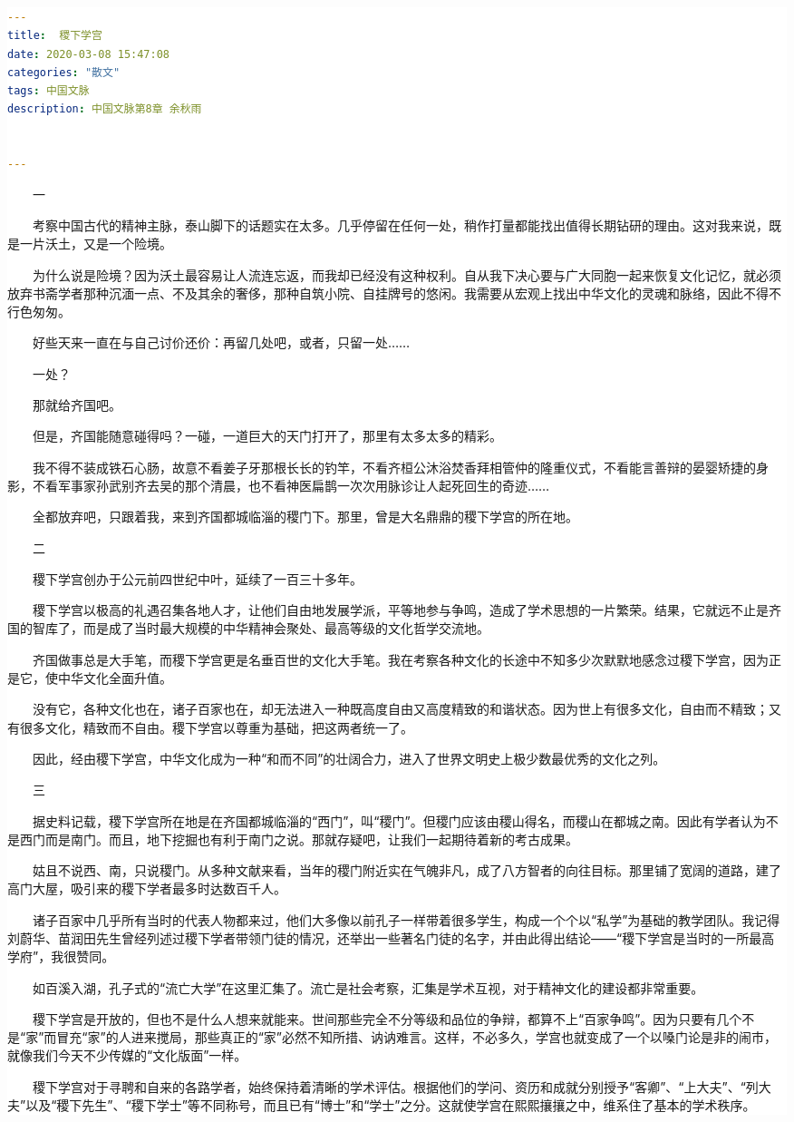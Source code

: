 ```yaml
---
title:  稷下学宫
date: 2020-03-08 15:47:08
categories: "散文" 
tags: 中国文脉
description: 中国文脉第8章 余秋雨

 
---
```


　　一

　　考察中国古代的精神主脉，泰山脚下的话题实在太多。几乎停留在任何一处，稍作打量都能找出值得长期钻研的理由。这对我来说，既是一片沃土，又是一个险境。

　　为什么说是险境？因为沃土最容易让人流连忘返，而我却已经没有这种权利。自从我下决心要与广大同胞一起来恢复文化记忆，就必须放弃书斋学者那种沉湎一点、不及其余的奢侈，那种自筑小院、自挂牌号的悠闲。我需要从宏观上找出中华文化的灵魂和脉络，因此不得不行色匆匆。

　　好些天来一直在与自己讨价还价：再留几处吧，或者，只留一处……

　　一处？

　　那就给齐国吧。

　　但是，齐国能随意碰得吗？一碰，一道巨大的天门打开了，那里有太多太多的精彩。

　　我不得不装成铁石心肠，故意不看姜子牙那根长长的钓竿，不看齐桓公沐浴焚香拜相管仲的隆重仪式，不看能言善辩的晏婴矫捷的身影，不看军事家孙武别齐去吴的那个清晨，也不看神医扁鹊一次次用脉诊让人起死回生的奇迹……

　　全都放弃吧，只跟着我，来到齐国都城临淄的稷门下。那里，曾是大名鼎鼎的稷下学宫的所在地。

　　二

　　稷下学宫创办于公元前四世纪中叶，延续了一百三十多年。

　　稷下学宫以极高的礼遇召集各地人才，让他们自由地发展学派，平等地参与争鸣，造成了学术思想的一片繁荣。结果，它就远不止是齐国的智库了，而是成了当时最大规模的中华精神会聚处、最高等级的文化哲学交流地。

　　齐国做事总是大手笔，而稷下学宫更是名垂百世的文化大手笔。我在考察各种文化的长途中不知多少次默默地感念过稷下学宫，因为正是它，使中华文化全面升值。

　　没有它，各种文化也在，诸子百家也在，却无法进入一种既高度自由又高度精致的和谐状态。因为世上有很多文化，自由而不精致；又有很多文化，精致而不自由。稷下学宫以尊重为基础，把这两者统一了。

　　因此，经由稷下学宫，中华文化成为一种“和而不同”的壮阔合力，进入了世界文明史上极少数最优秀的文化之列。

　　三

　　据史料记载，稷下学宫所在地是在齐国都城临淄的“西门”，叫“稷门”。但稷门应该由稷山得名，而稷山在都城之南。因此有学者认为不是西门而是南门。而且，地下挖掘也有利于南门之说。那就存疑吧，让我们一起期待着新的考古成果。

　　姑且不说西、南，只说稷门。从多种文献来看，当年的稷门附近实在气魄非凡，成了八方智者的向往目标。那里铺了宽阔的道路，建了高门大屋，吸引来的稷下学者最多时达数百千人。

　　诸子百家中几乎所有当时的代表人物都来过，他们大多像以前孔子一样带着很多学生，构成一个个以“私学”为基础的教学团队。我记得刘蔚华、苗润田先生曾经列述过稷下学者带领门徒的情况，还举出一些著名门徒的名字，并由此得出结论——“稷下学宫是当时的一所最高学府”，我很赞同。

　　如百溪入湖，孔子式的“流亡大学”在这里汇集了。流亡是社会考察，汇集是学术互视，对于精神文化的建设都非常重要。

　　稷下学宫是开放的，但也不是什么人想来就能来。世间那些完全不分等级和品位的争辩，都算不上“百家争鸣”。因为只要有几个不是“家”而冒充“家”的人进来搅局，那些真正的“家”必然不知所措、讷讷难言。这样，不必多久，学宫也就变成了一个以嗓门论是非的闹市，就像我们今天不少传媒的“文化版面”一样。

　　稷下学宫对于寻聘和自来的各路学者，始终保持着清晰的学术评估。根据他们的学问、资历和成就分别授予“客卿”、“上大夫”、“列大夫”以及“稷下先生”、“稷下学士”等不同称号，而且已有“博士”和“学士”之分。这就使学宫在熙熙攘攘之中，维系住了基本的学术秩序。
